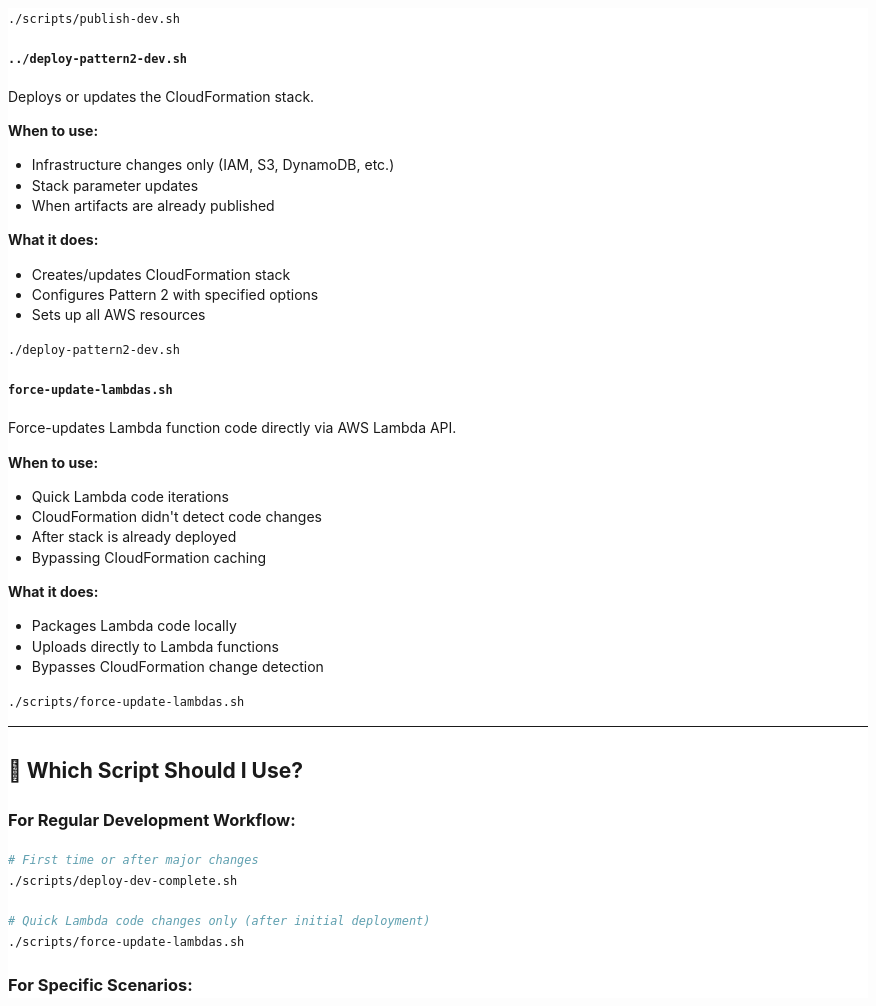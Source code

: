 ```bash
./scripts/publish-dev.sh
```

#### `../deploy-pattern2-dev.sh`
Deploys or updates the CloudFormation stack.

**When to use:**
- Infrastructure changes only (IAM, S3, DynamoDB, etc.)
- Stack parameter updates
- When artifacts are already published

**What it does:**
- Creates/updates CloudFormation stack
- Configures Pattern 2 with specified options
- Sets up all AWS resources

```bash
./deploy-pattern2-dev.sh
```

#### `force-update-lambdas.sh`
Force-updates Lambda function code directly via AWS Lambda API.

**When to use:**
- Quick Lambda code iterations
- CloudFormation didn't detect code changes
- After stack is already deployed
- Bypassing CloudFormation caching

**What it does:**
- Packages Lambda code locally
- Uploads directly to Lambda functions
- Bypasses CloudFormation change detection

```bash
./scripts/force-update-lambdas.sh
```

---

## 🤔 Which Script Should I Use?

### For Regular Development Workflow:

```bash
# First time or after major changes
./scripts/deploy-dev-complete.sh

# Quick Lambda code changes only (after initial deployment)
./scripts/force-update-lambdas.sh
```

### For Specific Scenarios:
